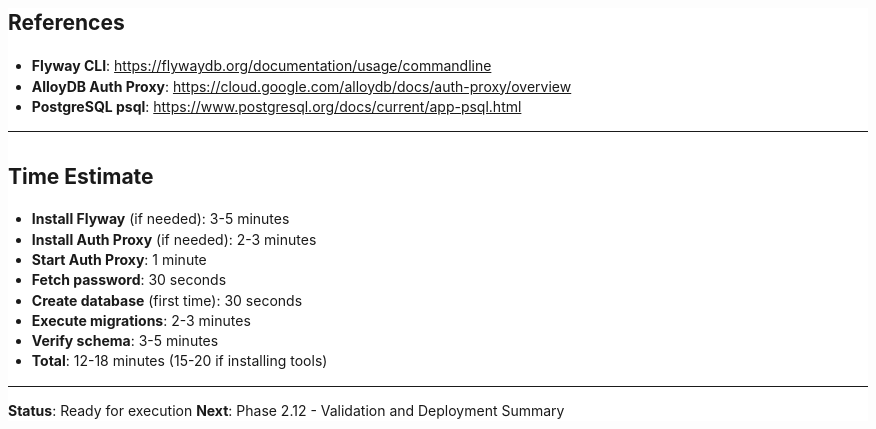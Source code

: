 
## References

- **Flyway CLI**: https://flywaydb.org/documentation/usage/commandline
- **AlloyDB Auth Proxy**: https://cloud.google.com/alloydb/docs/auth-proxy/overview
- **PostgreSQL psql**: https://www.postgresql.org/docs/current/app-psql.html

---

## Time Estimate

- **Install Flyway** (if needed): 3-5 minutes
- **Install Auth Proxy** (if needed): 2-3 minutes
- **Start Auth Proxy**: 1 minute
- **Fetch password**: 30 seconds
- **Create database** (first time): 30 seconds
- **Execute migrations**: 2-3 minutes
- **Verify schema**: 3-5 minutes
- **Total**: 12-18 minutes (15-20 if installing tools)

---

**Status**: Ready for execution
**Next**: Phase 2.12 - Validation and Deployment Summary
